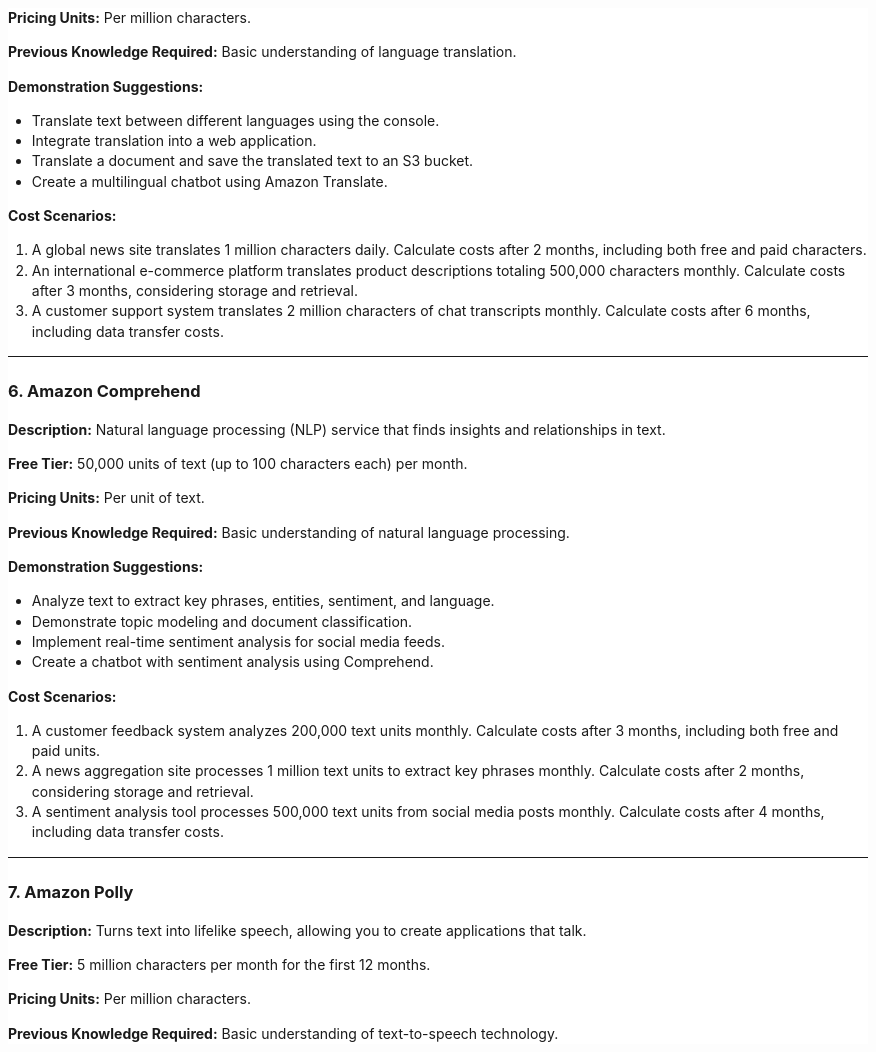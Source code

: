**Pricing Units:** Per million characters.

**Previous Knowledge Required:** Basic understanding of language translation.

**Demonstration Suggestions:**
- Translate text between different languages using the console.
- Integrate translation into a web application.
- Translate a document and save the translated text to an S3 bucket.
- Create a multilingual chatbot using Amazon Translate.

**Cost Scenarios:**
1. A global news site translates 1 million characters daily. Calculate costs after 2 months, including both free and paid characters.
2. An international e-commerce platform translates product descriptions totaling 500,000 characters monthly. Calculate costs after 3 months, considering storage and retrieval.
3. A customer support system translates 2 million characters of chat transcripts monthly. Calculate costs after 6 months, including data transfer costs.

----

### 6. **Amazon Comprehend**

**Description:** Natural language processing (NLP) service that finds insights and relationships in text.

**Free Tier:** 50,000 units of text (up to 100 characters each) per month.

**Pricing Units:** Per unit of text.

**Previous Knowledge Required:** Basic understanding of natural language processing.

**Demonstration Suggestions:**
- Analyze text to extract key phrases, entities, sentiment, and language.
- Demonstrate topic modeling and document classification.
- Implement real-time sentiment analysis for social media feeds.
- Create a chatbot with sentiment analysis using Comprehend.

**Cost Scenarios:**
1. A customer feedback system analyzes 200,000 text units monthly. Calculate costs after 3 months, including both free and paid units.
2. A news aggregation site processes 1 million text units to extract key phrases monthly. Calculate costs after 2 months, considering storage and retrieval.
3. A sentiment analysis tool processes 500,000 text units from social media posts monthly. Calculate costs after 4 months, including data transfer costs.

----

### 7. **Amazon Polly**

**Description:** Turns text into lifelike speech, allowing you to create applications that talk.

**Free Tier:** 5 million characters per month for the first 12 months.

**Pricing Units:** Per million characters.

**Previous Knowledge Required:** Basic understanding of text-to-speech technology.
